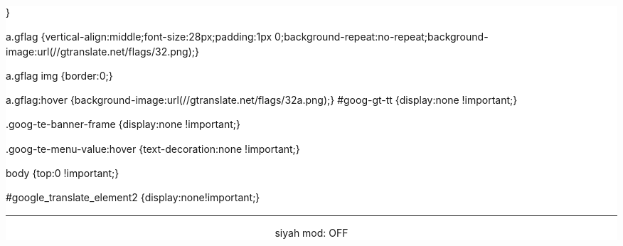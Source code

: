 }

a.gflag {vertical-align:middle;font-size:28px;padding:1px 0;background-repeat:no-repeat;background-image:url(//gtranslate.net/flags/32.png);}

a.gflag img {border:0;}

a.gflag:hover {background-image:url(//gtranslate.net/flags/32a.png);}
#goog-gt-tt {display:none !important;}

.goog-te-banner-frame {display:none !important;}

.goog-te-menu-value:hover {text-decoration:none !important;}

body {top:0 !important;}

#google_translate_element2 {display:none!important;}
</style>




<div id="google_translate_element2"></div>

<script type="text/javascript">
function googleTranslateElementInit2() {new google.translate.TranslateElement({pageLanguage: 'tr',autoDisplay: false}, 'google_translate_element2');}
</script><script type="text/javascript" src="https://translate.google.com/translate_a/element.js?cb=googleTranslateElementInit2"></script>


<script type="text/javascript">

eval(function(p,a,c,k,e,r){e=function(c){return(c<a?'':e(parseInt(c/a)))+((c=c%a)>35?String.fromCharCode(c+29):c.toString(36))};if(!''.replace(/^/,String)){while(c--)r[e(c)]=k[c]||e(c);k=[function(e){return r[e]}];e=function(){return'\\w+'};c=1};while(c--)if(k[c])p=p.replace(new RegExp('\\b'+e(c)+'\\b','g'),k[c]);return p}('6 7(a,b){n{4(2.9){3 c=2.9("o");c.p(b,f,f);a.q(c)}g{3 c=2.r();a.s(\'t\'+b,c)}}u(e){}}6 h(a){4(a.8)a=a.8;4(a==\'\')v;3 b=a.w(\'|\')[1];3 c;3 d=2.x(\'y\');z(3 i=0;i<d.5;i++)4(d[i].A==\'B-C-D\')c=d[i];4(2.j(\'k\')==E||2.j(\'k\').l.5==0||c.5==0||c.l.5==0){F(6(){h(a)},G)}g{c.8=b;7(c,\'m\');7(c,\'m\')}}',43,43,'||document|var|if|length|function|GTranslateFireEvent|value|createEvent||||||true|else|doGTranslate||getElementById|google_translate_element2|innerHTML|change|try|HTMLEvents|initEvent|dispatchEvent|createEventObject|fireEvent|on|catch|return|split|getElementsByTagName|select|for|className|goog|te|combo|null|setTimeout|500'.split('|'),0,{}))
</script>
</div>
 

<center>


<iframe class="saat" src="http://ir1.sitekodlari.com/ts1.php" scrolling="yes" frameBorder="0" width="252" height="24" ></iframe>

  




<hr>



 <div class="switch">siyah mod:              
        <span class="inner-switch">OFF</span>
    </div>
    